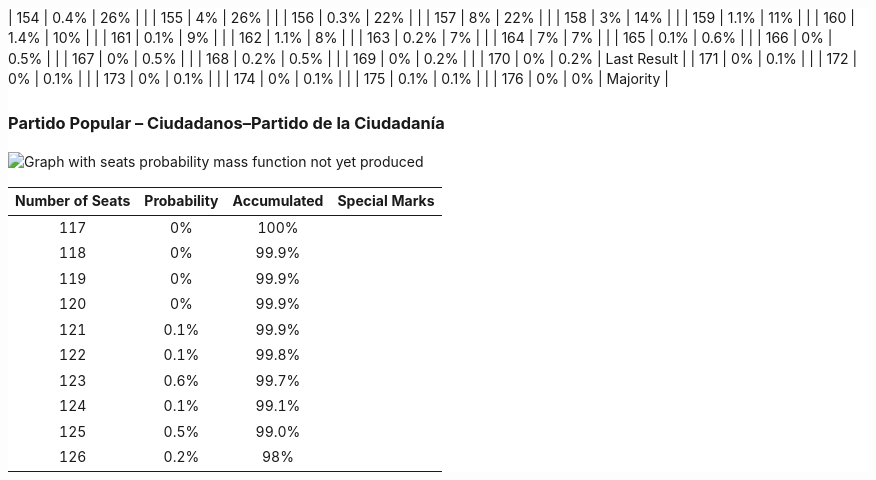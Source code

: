 | 154 | 0.4% | 26% |  |
| 155 | 4% | 26% |  |
| 156 | 0.3% | 22% |  |
| 157 | 8% | 22% |  |
| 158 | 3% | 14% |  |
| 159 | 1.1% | 11% |  |
| 160 | 1.4% | 10% |  |
| 161 | 0.1% | 9% |  |
| 162 | 1.1% | 8% |  |
| 163 | 0.2% | 7% |  |
| 164 | 7% | 7% |  |
| 165 | 0.1% | 0.6% |  |
| 166 | 0% | 0.5% |  |
| 167 | 0% | 0.5% |  |
| 168 | 0.2% | 0.5% |  |
| 169 | 0% | 0.2% |  |
| 170 | 0% | 0.2% | Last Result |
| 171 | 0% | 0.1% |  |
| 172 | 0% | 0.1% |  |
| 173 | 0% | 0.1% |  |
| 174 | 0% | 0.1% |  |
| 175 | 0.1% | 0.1% |  |
| 176 | 0% | 0% | Majority |

### Partido Popular – Ciudadanos–Partido de la Ciudadanía

![Graph with seats probability mass function not yet produced](2019-04-19-NCReport-coalitions-seats-pmf-pp–cs.png "Seats Probability Mass Function")

| Number of Seats | Probability | Accumulated | Special Marks |
|:---------------:|:-----------:|:-----------:|:-------------:|
| 117 | 0% | 100% |  |
| 118 | 0% | 99.9% |  |
| 119 | 0% | 99.9% |  |
| 120 | 0% | 99.9% |  |
| 121 | 0.1% | 99.9% |  |
| 122 | 0.1% | 99.8% |  |
| 123 | 0.6% | 99.7% |  |
| 124 | 0.1% | 99.1% |  |
| 125 | 0.5% | 99.0% |  |
| 126 | 0.2% | 98% |  |